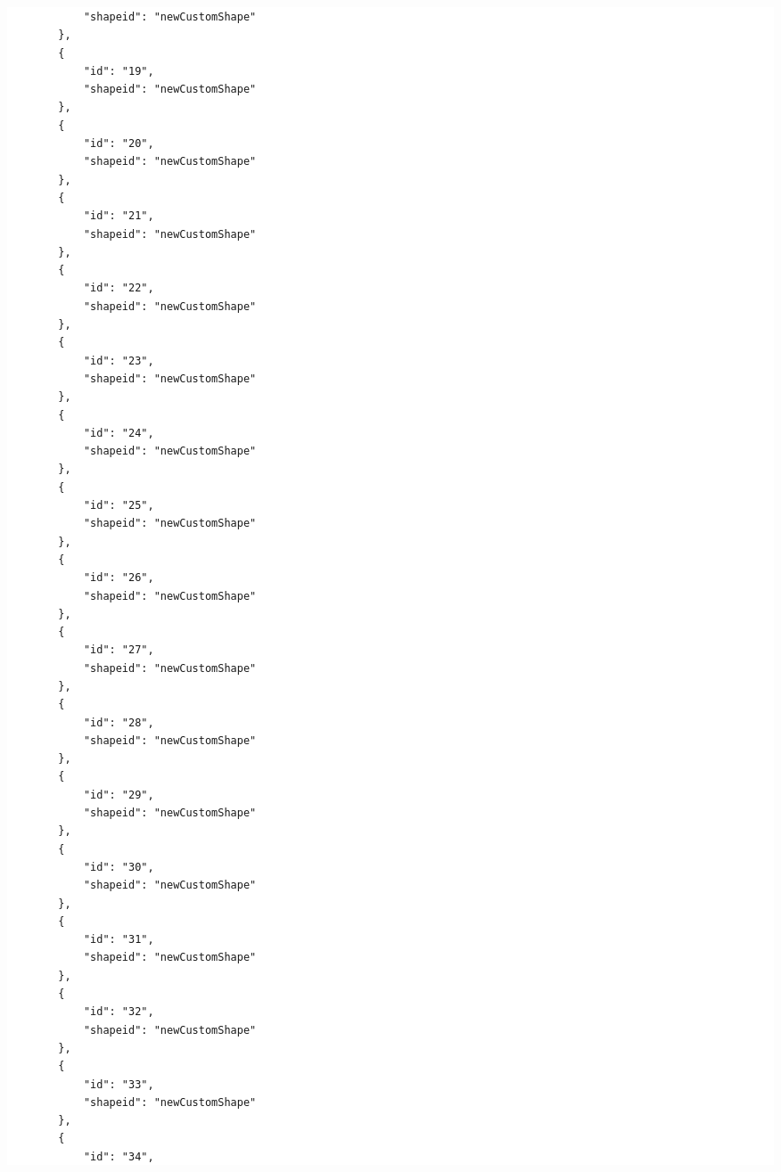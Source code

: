                 "shapeid": "newCustomShape"
            },
            {
                "id": "19",
                "shapeid": "newCustomShape"
            },
            {
                "id": "20",
                "shapeid": "newCustomShape"
            },
            {
                "id": "21",
                "shapeid": "newCustomShape"
            },
            {
                "id": "22",
                "shapeid": "newCustomShape"
            },
            {
                "id": "23",
                "shapeid": "newCustomShape"
            },
            {
                "id": "24",
                "shapeid": "newCustomShape"
            },
            {
                "id": "25",
                "shapeid": "newCustomShape"
            },
            {
                "id": "26",
                "shapeid": "newCustomShape"
            },
            {
                "id": "27",
                "shapeid": "newCustomShape"
            },
            {
                "id": "28",
                "shapeid": "newCustomShape"
            },
            {
                "id": "29",
                "shapeid": "newCustomShape"
            },
            {
                "id": "30",
                "shapeid": "newCustomShape"
            },
            {
                "id": "31",
                "shapeid": "newCustomShape"
            },
            {
                "id": "32",
                "shapeid": "newCustomShape"
            },
            {
                "id": "33",
                "shapeid": "newCustomShape"
            },
            {
                "id": "34",